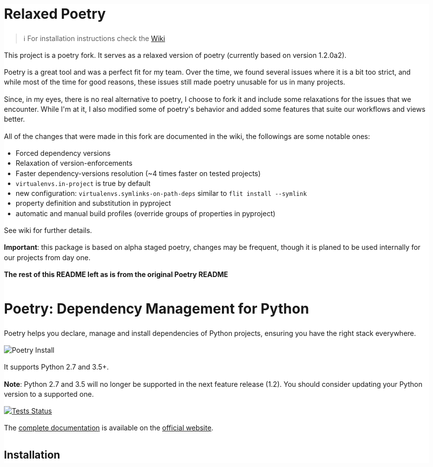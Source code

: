 # Relaxed Poetry

> ℹ️ For installation instructions check the [Wiki](https://github.com/bennylut/relaxed-poetry/wiki/Installation)

This project is a poetry fork. It serves as a relaxed version of poetry (currently based on version 1.2.0a2).

Poetry is a great tool and was a perfect fit for my team. Over the time, we found several issues where it is a bit too strict, and while most of the time for good reasons, these issues still made poetry unusable for us in many projects.

Since, in my eyes, there is no real alternative to poetry, I choose to fork it and include some relaxations for the issues that we encounter. While I'm at it, I also modified some of poetry's behavior and added some features that suite our workflows and views better.

All of the changes that were made in this fork are documented in the wiki, the followings are some notable ones:
- Forced dependency versions 
- Relaxation of version-enforcements
- Faster dependency-versions resolution (~4 times faster on tested projects)
- `virtualenvs.in-project` is true by default
- new configuration: `virtualenvs.symlinks-on-path-deps` similar to `flit install --symlink`
- property definition and substitution in pyproject 
- automatic and manual build profiles (override groups of properties in pyproject)
 
See wiki for further details.

**Important**: this package is based on alpha staged poetry, changes may be frequent, 
though it is planed to be used internally for our projects from day one.

**The rest of this README left as is from the original Poetry README**

# Poetry: Dependency Management for Python

Poetry helps you declare, manage and install dependencies of Python projects,
ensuring you have the right stack everywhere.

![Poetry Install](https://raw.githubusercontent.com/python-poetry/poetry/master/assets/install.gif)

It supports Python 2.7 and 3.5+.

**Note**: Python 2.7 and 3.5 will no longer be supported in the next feature release (1.2).
You should consider updating your Python version to a supported one.

[![Tests Status](https://github.com/python-poetry/poetry/workflows/Tests/badge.svg?branch=master&event=push)](https://github.com/python-poetry/poetry/actions?query=workflow%3ATests+branch%3Amaster+event%3Apush)

The [complete documentation](https://python-poetry.org/docs/) is available on the [official website](https://python-poetry.org).

## Installation
